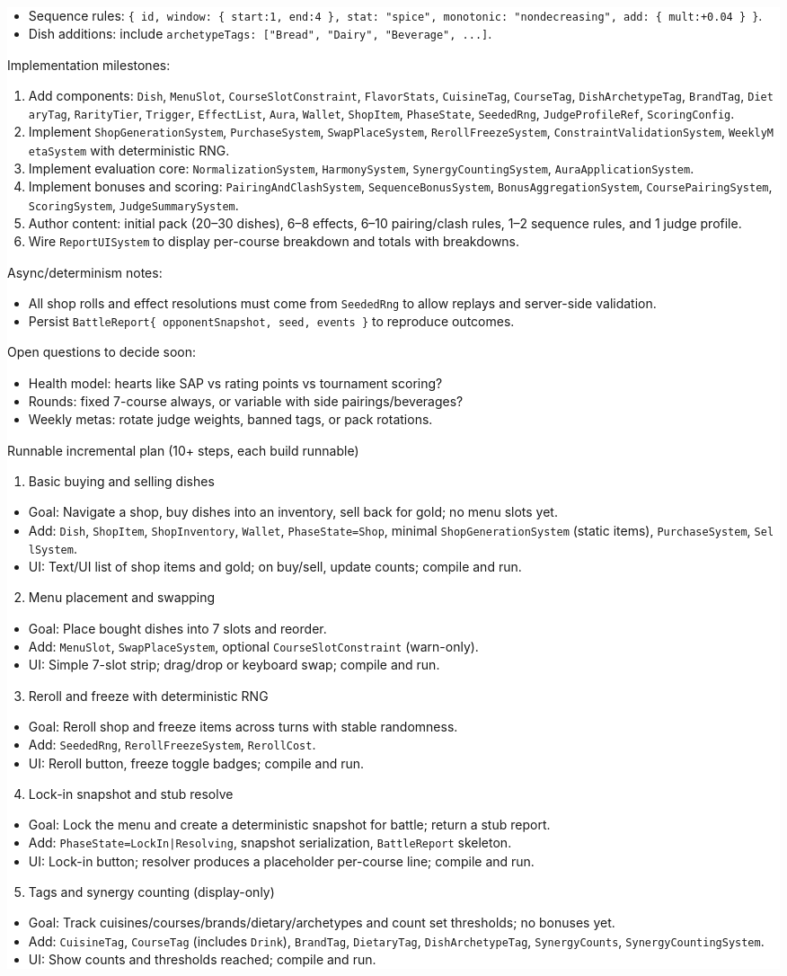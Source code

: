  - Sequence rules: `{ id, window: { start:1, end:4 }, stat: "spice", monotonic: "nondecreasing", add: { mult:+0.04 } }`.
 - Dish additions: include `archetypeTags: ["Bread", "Dairy", "Beverage", ...]`.

Implementation milestones:
1) Add components: `Dish`, `MenuSlot`, `CourseSlotConstraint`, `FlavorStats`, `CuisineTag`, `CourseTag`, `DishArchetypeTag`, `BrandTag`, `DietaryTag`, `RarityTier`, `Trigger`, `EffectList`, `Aura`, `Wallet`, `ShopItem`, `PhaseState`, `SeededRng`, `JudgeProfileRef`, `ScoringConfig`.
2) Implement `ShopGenerationSystem`, `PurchaseSystem`, `SwapPlaceSystem`, `RerollFreezeSystem`, `ConstraintValidationSystem`, `WeeklyMetaSystem` with deterministic RNG.
3) Implement evaluation core: `NormalizationSystem`, `HarmonySystem`, `SynergyCountingSystem`, `AuraApplicationSystem`.
4) Implement bonuses and scoring: `PairingAndClashSystem`, `SequenceBonusSystem`, `BonusAggregationSystem`, `CoursePairingSystem`, `ScoringSystem`, `JudgeSummarySystem`.
5) Author content: initial pack (20–30 dishes), 6–8 effects, 6–10 pairing/clash rules, 1–2 sequence rules, and 1 judge profile.
6) Wire `ReportUISystem` to display per-course breakdown and totals with breakdowns.

Async/determinism notes:
- All shop rolls and effect resolutions must come from `SeededRng` to allow replays and server-side validation.
- Persist `BattleReport{ opponentSnapshot, seed, events }` to reproduce outcomes.

Open questions to decide soon:
- Health model: hearts like SAP vs rating points vs tournament scoring?
- Rounds: fixed 7-course always, or variable with side pairings/beverages?
- Weekly metas: rotate judge weights, banned tags, or pack rotations.

Runnable incremental plan (10+ steps, each build runnable)
1) Basic buying and selling dishes
- Goal: Navigate a shop, buy dishes into an inventory, sell back for gold; no menu slots yet.
- Add: `Dish`, `ShopItem`, `ShopInventory`, `Wallet`, `PhaseState=Shop`, minimal `ShopGenerationSystem` (static items), `PurchaseSystem`, `SellSystem`.
- UI: Text/UI list of shop items and gold; on buy/sell, update counts; compile and run.

2) Menu placement and swapping
- Goal: Place bought dishes into 7 slots and reorder.
- Add: `MenuSlot`, `SwapPlaceSystem`, optional `CourseSlotConstraint` (warn-only).
- UI: Simple 7-slot strip; drag/drop or keyboard swap; compile and run.

3) Reroll and freeze with deterministic RNG
- Goal: Reroll shop and freeze items across turns with stable randomness.
- Add: `SeededRng`, `RerollFreezeSystem`, `RerollCost`.
- UI: Reroll button, freeze toggle badges; compile and run.

4) Lock-in snapshot and stub resolve
- Goal: Lock the menu and create a deterministic snapshot for battle; return a stub report.
- Add: `PhaseState=LockIn|Resolving`, snapshot serialization, `BattleReport` skeleton.
- UI: Lock-in button; resolver produces a placeholder per-course line; compile and run.

5) Tags and synergy counting (display-only)
- Goal: Track cuisines/courses/brands/dietary/archetypes and count set thresholds; no bonuses yet.
- Add: `CuisineTag`, `CourseTag` (includes `Drink`), `BrandTag`, `DietaryTag`, `DishArchetypeTag`, `SynergyCounts`, `SynergyCountingSystem`.
- UI: Show counts and thresholds reached; compile and run.

